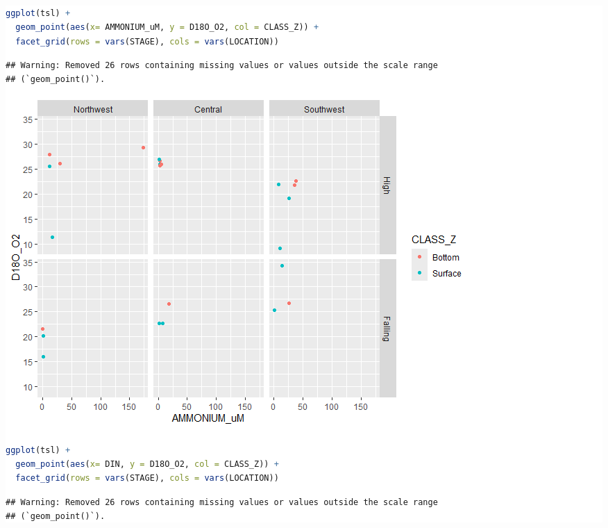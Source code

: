 ``` r
ggplot(tsl) + 
  geom_point(aes(x= AMMONIUM_uM, y = D18O_O2, col = CLASS_Z)) + 
  facet_grid(rows = vars(STAGE), cols = vars(LOCATION))
```

    ## Warning: Removed 26 rows containing missing values or values outside the scale range
    ## (`geom_point()`).

![](00-1_EDA_files/figure-gfm/plot-N--3.png)

``` r
ggplot(tsl) + 
  geom_point(aes(x= DIN, y = D18O_O2, col = CLASS_Z)) + 
  facet_grid(rows = vars(STAGE), cols = vars(LOCATION))
```

    ## Warning: Removed 26 rows containing missing values or values outside the scale range
    ## (`geom_point()`).
